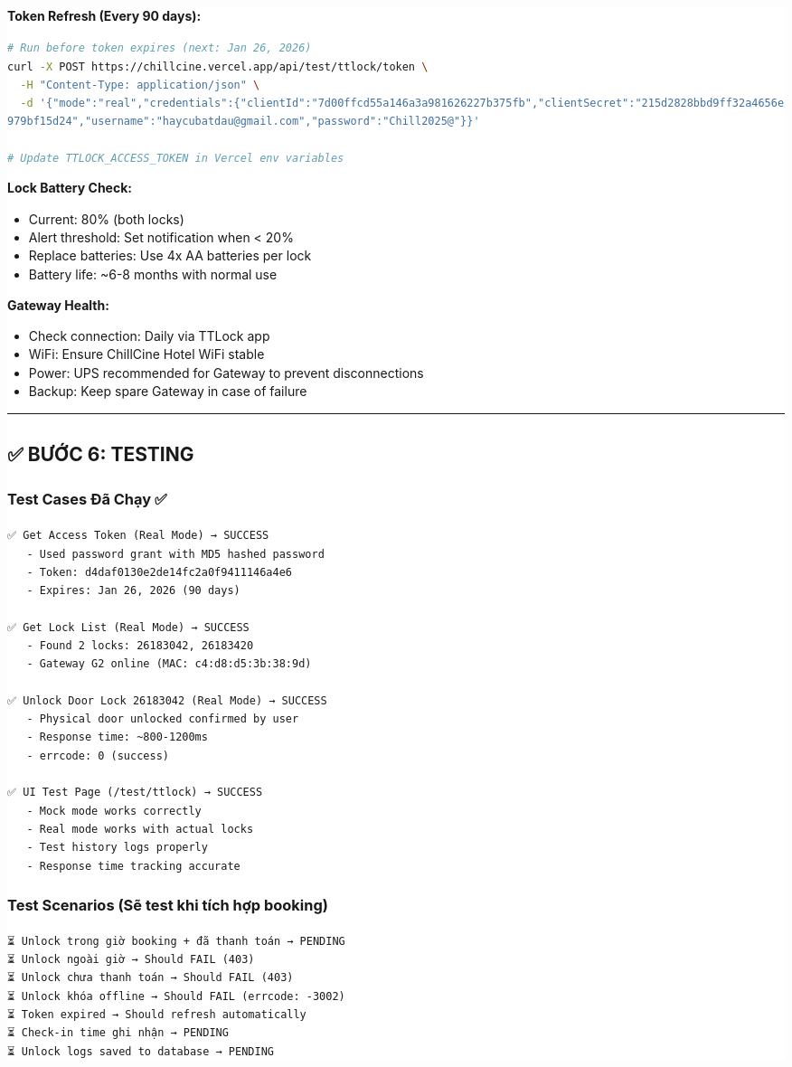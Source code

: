 **Token Refresh (Every 90 days):**
```bash
# Run before token expires (next: Jan 26, 2026)
curl -X POST https://chillcine.vercel.app/api/test/ttlock/token \
  -H "Content-Type: application/json" \
  -d '{"mode":"real","credentials":{"clientId":"7d00ffcd55a146a3a981626227b375fb","clientSecret":"215d2828bbd9ff32a4656e979bf15d24","username":"haycubatdau@gmail.com","password":"Chill2025@"}}'

# Update TTLOCK_ACCESS_TOKEN in Vercel env variables
```

**Lock Battery Check:**
- Current: 80% (both locks)
- Alert threshold: Set notification when < 20%
- Replace batteries: Use 4x AA batteries per lock
- Battery life: ~6-8 months with normal use

**Gateway Health:**
- Check connection: Daily via TTLock app
- WiFi: Ensure ChillCine Hotel WiFi stable
- Power: UPS recommended for Gateway to prevent disconnections
- Backup: Keep spare Gateway in case of failure

---

## ✅ BƯỚC 6: TESTING

### Test Cases Đã Chạy ✅
```
✅ Get Access Token (Real Mode) → SUCCESS
   - Used password grant with MD5 hashed password
   - Token: d4daf0130e2de14fc2a0f9411146a4e6
   - Expires: Jan 26, 2026 (90 days)
   
✅ Get Lock List (Real Mode) → SUCCESS  
   - Found 2 locks: 26183042, 26183420
   - Gateway G2 online (MAC: c4:d8:d5:3b:38:9d)
   
✅ Unlock Door Lock 26183042 (Real Mode) → SUCCESS
   - Physical door unlocked confirmed by user
   - Response time: ~800-1200ms
   - errcode: 0 (success)
   
✅ UI Test Page (/test/ttlock) → SUCCESS
   - Mock mode works correctly
   - Real mode works with actual locks
   - Test history logs properly
   - Response time tracking accurate
```

### Test Scenarios (Sẽ test khi tích hợp booking)
```
⏳ Unlock trong giờ booking + đã thanh toán → PENDING
⏳ Unlock ngoài giờ → Should FAIL (403)
⏳ Unlock chưa thanh toán → Should FAIL (403)
⏳ Unlock khóa offline → Should FAIL (errcode: -3002)
⏳ Token expired → Should refresh automatically
⏳ Check-in time ghi nhận → PENDING
⏳ Unlock logs saved to database → PENDING
```
